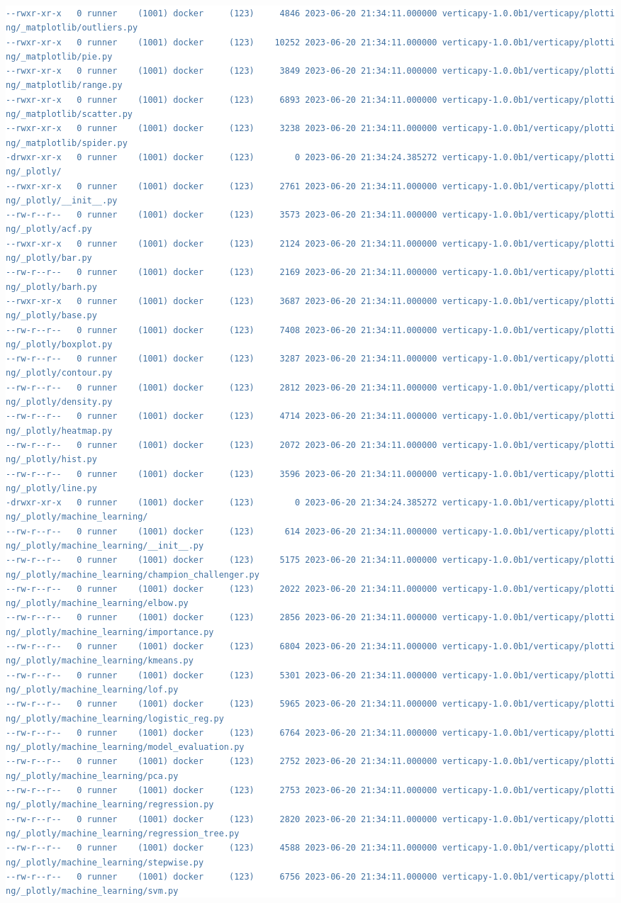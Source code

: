 ```diff
--rwxr-xr-x   0 runner    (1001) docker     (123)     4846 2023-06-20 21:34:11.000000 verticapy-1.0.0b1/verticapy/plotting/_matplotlib/outliers.py
--rwxr-xr-x   0 runner    (1001) docker     (123)    10252 2023-06-20 21:34:11.000000 verticapy-1.0.0b1/verticapy/plotting/_matplotlib/pie.py
--rwxr-xr-x   0 runner    (1001) docker     (123)     3849 2023-06-20 21:34:11.000000 verticapy-1.0.0b1/verticapy/plotting/_matplotlib/range.py
--rwxr-xr-x   0 runner    (1001) docker     (123)     6893 2023-06-20 21:34:11.000000 verticapy-1.0.0b1/verticapy/plotting/_matplotlib/scatter.py
--rwxr-xr-x   0 runner    (1001) docker     (123)     3238 2023-06-20 21:34:11.000000 verticapy-1.0.0b1/verticapy/plotting/_matplotlib/spider.py
-drwxr-xr-x   0 runner    (1001) docker     (123)        0 2023-06-20 21:34:24.385272 verticapy-1.0.0b1/verticapy/plotting/_plotly/
--rwxr-xr-x   0 runner    (1001) docker     (123)     2761 2023-06-20 21:34:11.000000 verticapy-1.0.0b1/verticapy/plotting/_plotly/__init__.py
--rw-r--r--   0 runner    (1001) docker     (123)     3573 2023-06-20 21:34:11.000000 verticapy-1.0.0b1/verticapy/plotting/_plotly/acf.py
--rwxr-xr-x   0 runner    (1001) docker     (123)     2124 2023-06-20 21:34:11.000000 verticapy-1.0.0b1/verticapy/plotting/_plotly/bar.py
--rw-r--r--   0 runner    (1001) docker     (123)     2169 2023-06-20 21:34:11.000000 verticapy-1.0.0b1/verticapy/plotting/_plotly/barh.py
--rwxr-xr-x   0 runner    (1001) docker     (123)     3687 2023-06-20 21:34:11.000000 verticapy-1.0.0b1/verticapy/plotting/_plotly/base.py
--rw-r--r--   0 runner    (1001) docker     (123)     7408 2023-06-20 21:34:11.000000 verticapy-1.0.0b1/verticapy/plotting/_plotly/boxplot.py
--rw-r--r--   0 runner    (1001) docker     (123)     3287 2023-06-20 21:34:11.000000 verticapy-1.0.0b1/verticapy/plotting/_plotly/contour.py
--rw-r--r--   0 runner    (1001) docker     (123)     2812 2023-06-20 21:34:11.000000 verticapy-1.0.0b1/verticapy/plotting/_plotly/density.py
--rw-r--r--   0 runner    (1001) docker     (123)     4714 2023-06-20 21:34:11.000000 verticapy-1.0.0b1/verticapy/plotting/_plotly/heatmap.py
--rw-r--r--   0 runner    (1001) docker     (123)     2072 2023-06-20 21:34:11.000000 verticapy-1.0.0b1/verticapy/plotting/_plotly/hist.py
--rw-r--r--   0 runner    (1001) docker     (123)     3596 2023-06-20 21:34:11.000000 verticapy-1.0.0b1/verticapy/plotting/_plotly/line.py
-drwxr-xr-x   0 runner    (1001) docker     (123)        0 2023-06-20 21:34:24.385272 verticapy-1.0.0b1/verticapy/plotting/_plotly/machine_learning/
--rw-r--r--   0 runner    (1001) docker     (123)      614 2023-06-20 21:34:11.000000 verticapy-1.0.0b1/verticapy/plotting/_plotly/machine_learning/__init__.py
--rw-r--r--   0 runner    (1001) docker     (123)     5175 2023-06-20 21:34:11.000000 verticapy-1.0.0b1/verticapy/plotting/_plotly/machine_learning/champion_challenger.py
--rw-r--r--   0 runner    (1001) docker     (123)     2022 2023-06-20 21:34:11.000000 verticapy-1.0.0b1/verticapy/plotting/_plotly/machine_learning/elbow.py
--rw-r--r--   0 runner    (1001) docker     (123)     2856 2023-06-20 21:34:11.000000 verticapy-1.0.0b1/verticapy/plotting/_plotly/machine_learning/importance.py
--rw-r--r--   0 runner    (1001) docker     (123)     6804 2023-06-20 21:34:11.000000 verticapy-1.0.0b1/verticapy/plotting/_plotly/machine_learning/kmeans.py
--rw-r--r--   0 runner    (1001) docker     (123)     5301 2023-06-20 21:34:11.000000 verticapy-1.0.0b1/verticapy/plotting/_plotly/machine_learning/lof.py
--rw-r--r--   0 runner    (1001) docker     (123)     5965 2023-06-20 21:34:11.000000 verticapy-1.0.0b1/verticapy/plotting/_plotly/machine_learning/logistic_reg.py
--rw-r--r--   0 runner    (1001) docker     (123)     6764 2023-06-20 21:34:11.000000 verticapy-1.0.0b1/verticapy/plotting/_plotly/machine_learning/model_evaluation.py
--rw-r--r--   0 runner    (1001) docker     (123)     2752 2023-06-20 21:34:11.000000 verticapy-1.0.0b1/verticapy/plotting/_plotly/machine_learning/pca.py
--rw-r--r--   0 runner    (1001) docker     (123)     2753 2023-06-20 21:34:11.000000 verticapy-1.0.0b1/verticapy/plotting/_plotly/machine_learning/regression.py
--rw-r--r--   0 runner    (1001) docker     (123)     2820 2023-06-20 21:34:11.000000 verticapy-1.0.0b1/verticapy/plotting/_plotly/machine_learning/regression_tree.py
--rw-r--r--   0 runner    (1001) docker     (123)     4588 2023-06-20 21:34:11.000000 verticapy-1.0.0b1/verticapy/plotting/_plotly/machine_learning/stepwise.py
--rw-r--r--   0 runner    (1001) docker     (123)     6756 2023-06-20 21:34:11.000000 verticapy-1.0.0b1/verticapy/plotting/_plotly/machine_learning/svm.py
```